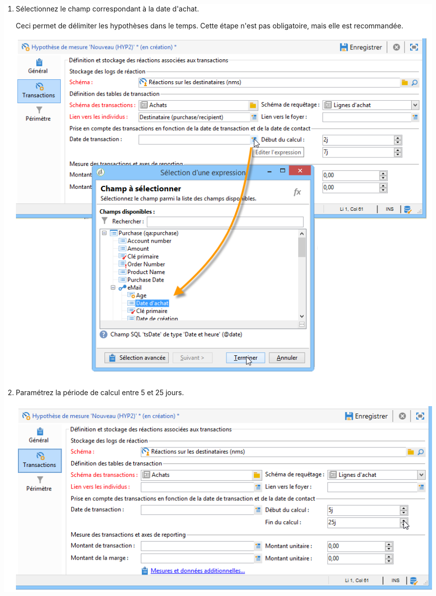 1. Sélectionnez le champ correspondant à la date d&#39;achat.

   Ceci permet de délimiter les hypothèses dans le temps. Cette étape n&#39;est pas obligatoire, mais elle est recommandée.

   ![](assets/response_hypothesis_model_example_010.png)

1. Paramétrez la période de calcul entre 5 et 25 jours.

   ![](assets/response_hypothesis_model_example_005.png)
